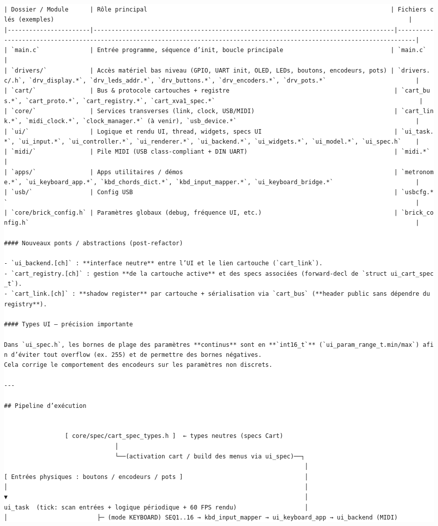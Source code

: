 ```[ Application / Modes customs (futur) — **KEY** runtime actif ]
| Dossier / Module      | Rôle principal                                                                    | Fichiers clés (exemples)                                                                                                   |
|-----------------------|------------------------------------------------------------------------------------|-----------------------------------------------------------------------------------------------------------------------------|
| `main.c`              | Entrée programme, séquence d’init, boucle principale                              | `main.c`                                                                                                                    |
| `drivers/`            | Accès matériel bas niveau (GPIO, UART init, OLED, LEDs, boutons, encodeurs, pots) | `drivers.c/.h`, `drv_display.*`, `drv_leds_addr.*`, `drv_buttons.*`, `drv_encoders.*`, `drv_pots.*`                         |
| `cart/`               | Bus & protocole cartouches + registre                                              | `cart_bus.*`, `cart_proto.*`, `cart_registry.*`, `cart_xva1_spec.*`                                                         |
| `core/`               | Services transverses (link, clock, USB/MIDI)                                       | `cart_link.*`, `midi_clock.*`, `clock_manager.*` (à venir), `usb_device.*`                                                  |
| `ui/`                 | Logique et rendu UI, thread, widgets, specs UI                                     | `ui_task.*`, `ui_input.*`, `ui_controller.*`, `ui_renderer.*`, `ui_backend.*`, `ui_widgets.*`, `ui_model.*`, `ui_spec.h`    |
| `midi/`               | Pile MIDI (USB class-compliant + DIN UART)                                         | `midi.*`                                                                                                                    |
| `apps/`               | Apps utilitaires / démos                                                           | `metronome.*`, `ui_keyboard_app.*`, `kbd_chords_dict.*`, `kbd_input_mapper.*`, `ui_keyboard_bridge.*`                       |
| `usb/`                | Config USB                                                                         | `usbcfg.*`                                                                                                                  |
| `core/brick_config.h` | Paramètres globaux (debug, fréquence UI, etc.)                                     | `brick_config.h`                                                                                                            |

#### Nouveaux ponts / abstractions (post-refactor)

- `ui_backend.[ch]` : **interface neutre** entre l’UI et le lien cartouche (`cart_link`).
- `cart_registry.[ch]` : gestion **de la cartouche active** et des specs associées (forward-decl de `struct ui_cart_spec_t`).
- `cart_link.[ch]` : **shadow register** par cartouche + sérialisation via `cart_bus` (**header public sans dépendre du registry**).

#### Types UI — précision importante

Dans `ui_spec.h`, les bornes de plage des paramètres **continus** sont en **`int16_t`** (`ui_param_range_t.min/max`) afin d’éviter tout overflow (ex. 255) et de permettre des bornes négatives.  
Cela corrige le comportement des encodeurs sur les paramètres non discrets.

---

## Pipeline d’exécution


                 [ core/spec/cart_spec_types.h ]  ← types neutres (specs Cart)
                               │
                               └──(activation cart / build des menus via ui_spec)──┐
                                                                                    │
[ Entrées physiques : boutons / encodeurs / pots ]                                  │
│                                                                                   │
▼                                                                                   │
ui_task  (tick: scan entrées + logique périodique + 60 FPS rendu)                   │
│                         ├─ (mode KEYBOARD) SEQ1..16 → kbd_input_mapper → ui_keyboard_app → ui_backend (MIDI)
```
